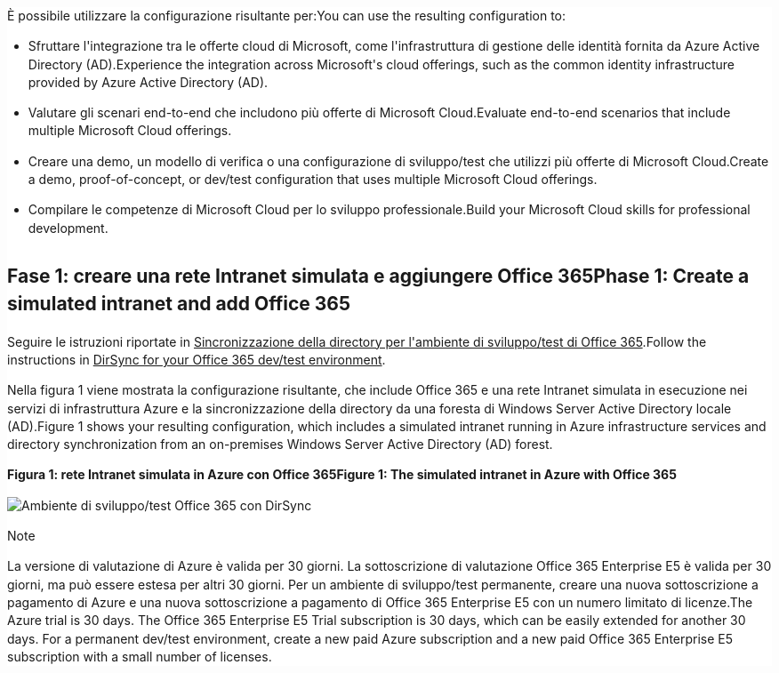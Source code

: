 <span data-ttu-id="4f4e1-108">È possibile utilizzare la configurazione risultante per:</span><span class="sxs-lookup"><span data-stu-id="4f4e1-108">You can use the resulting configuration to:</span></span>
  
- <span data-ttu-id="4f4e1-109">Sfruttare l'integrazione tra le offerte cloud di Microsoft, come l'infrastruttura di gestione delle identità fornita da Azure Active Directory (AD).</span><span class="sxs-lookup"><span data-stu-id="4f4e1-109">Experience the integration across Microsoft's cloud offerings, such as the common identity infrastructure provided by Azure Active Directory (AD).</span></span>
    
- <span data-ttu-id="4f4e1-110">Valutare gli scenari end-to-end che includono più offerte di Microsoft Cloud.</span><span class="sxs-lookup"><span data-stu-id="4f4e1-110">Evaluate end-to-end scenarios that include multiple Microsoft Cloud offerings.</span></span>
    
- <span data-ttu-id="4f4e1-111">Creare una demo, un modello di verifica o una configurazione di sviluppo/test che utilizzi più offerte di Microsoft Cloud.</span><span class="sxs-lookup"><span data-stu-id="4f4e1-111">Create a demo, proof-of-concept, or dev/test configuration that uses multiple Microsoft Cloud offerings.</span></span>
    
- <span data-ttu-id="4f4e1-112">Compilare le competenze di Microsoft Cloud per lo sviluppo professionale.</span><span class="sxs-lookup"><span data-stu-id="4f4e1-112">Build your Microsoft Cloud skills for professional development.</span></span>
    
## <a name="phase-1-create-a-simulated-intranet-and-add-office-365"></a><span data-ttu-id="4f4e1-113">Fase 1: creare una rete Intranet simulata e aggiungere Office 365</span><span class="sxs-lookup"><span data-stu-id="4f4e1-113">Phase 1: Create a simulated intranet and add Office 365</span></span>

<span data-ttu-id="4f4e1-114">Seguire le istruzioni riportate in [Sincronizzazione della directory per l'ambiente di sviluppo/test di Office 365](dirsync-for-your-office-365-dev-test-environment.md).</span><span class="sxs-lookup"><span data-stu-id="4f4e1-114">Follow the instructions in [DirSync for your Office 365 dev/test environment](dirsync-for-your-office-365-dev-test-environment.md).</span></span>
  
<span data-ttu-id="4f4e1-115">Nella figura 1 viene mostrata la configurazione risultante, che include Office 365 e una rete Intranet simulata in esecuzione nei servizi di infrastruttura Azure e la sincronizzazione della directory da una foresta di Windows Server Active Directory locale (AD).</span><span class="sxs-lookup"><span data-stu-id="4f4e1-115">Figure 1 shows your resulting configuration, which includes a simulated intranet running in Azure infrastructure services and directory synchronization from an on-premises Windows Server Active Directory (AD) forest.</span></span>
  
<span data-ttu-id="4f4e1-116">**Figura 1: rete Intranet simulata in Azure con Office 365**</span><span class="sxs-lookup"><span data-stu-id="4f4e1-116">**Figure 1: The simulated intranet in Azure with Office 365**</span></span>

![Ambiente di sviluppo/test Office 365 con DirSync](images/be5b37b0-f832-4878-b153-436c31546e21.png)
  
> [!NOTE]
> <span data-ttu-id="4f4e1-p102">La versione di valutazione di Azure è valida per 30 giorni. La sottoscrizione di valutazione Office 365 Enterprise E5 è valida per 30 giorni, ma può essere estesa per altri 30 giorni. Per un ambiente di sviluppo/test permanente, creare una nuova sottoscrizione a pagamento di Azure e una nuova sottoscrizione a pagamento di Office 365 Enterprise E5 con un numero limitato di licenze.</span><span class="sxs-lookup"><span data-stu-id="4f4e1-p102">The Azure trial  is 30 days. The Office 365 Enterprise E5 Trial subscription is 30 days, which can be easily extended for another 30 days. For a permanent dev/test environment, create a new paid Azure subscription and a new paid Office 365 Enterprise E5 subscription with a small number of licenses.</span></span> 
  